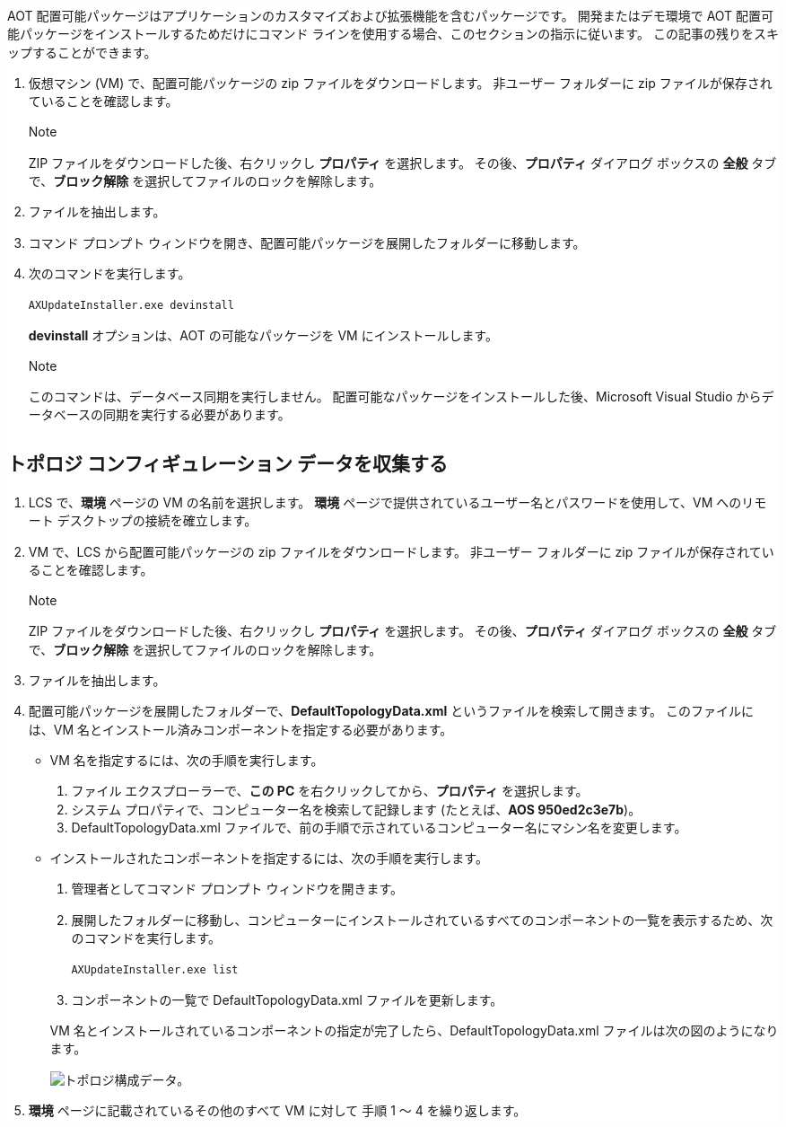 AOT 配置可能パッケージはアプリケーションのカスタマイズおよび拡張機能を含むパッケージです。 開発またはデモ環境で AOT 配置可能パッケージをインストールするためだけにコマンド ラインを使用する場合、このセクションの指示に従います。 この記事の残りをスキップすることができます。

1. 仮想マシン (VM) で、配置可能パッケージの zip ファイルをダウンロードします。 非ユーザー フォルダーに zip ファイルが保存されていることを確認します。

    > [!NOTE]
    > ZIP ファイルをダウンロードした後、右クリックし **プロパティ** を選択します。 その後、**プロパティ** ダイアログ ボックスの **全般** タブで、**ブロック解除** を選択してファイルのロックを解除します。

2. ファイルを抽出します。
3. コマンド プロンプト ウィンドウを開き、配置可能パッケージを展開したフォルダーに移動します。
4. 次のコマンドを実行します。

    ```Console
    AXUpdateInstaller.exe devinstall
    ```

    **devinstall** オプションは、AOT の可能なパッケージを VM にインストールします。 
    
    > [!NOTE]
    > このコマンドは、データベース同期を実行しません。 配置可能なパッケージをインストールした後、Microsoft Visual Studio からデータベースの同期を実行する必要があります。

## <a name="collect-topology-configuration-data"></a>トポロジ コンフィギュレーション データを収集する
1. LCS で、**環境** ページの VM の名前を選択します。 **環境** ページで提供されているユーザー名とパスワードを使用して、VM へのリモート デスクトップの接続を確立します。
2. VM で、LCS から配置可能パッケージの zip ファイルをダウンロードします。 非ユーザー フォルダーに zip ファイルが保存されていることを確認します。

    > [!NOTE]
    > ZIP ファイルをダウンロードした後、右クリックし **プロパティ** を選択します。 その後、**プロパティ** ダイアログ ボックスの **全般** タブで、**ブロック解除** を選択してファイルのロックを解除します。
    
3. ファイルを抽出します。
4. 配置可能パッケージを展開したフォルダーで、**DefaultTopologyData.xml** というファイルを検索して開きます。 このファイルには、VM 名とインストール済みコンポーネントを指定する必要があります。

   - VM 名を指定するには、次の手順を実行します。

       1. ファイル エクスプローラーで、**この PC** を右クリックしてから、**プロパティ** を選択します。
       2. システム プロパティで、コンピューター名を検索して記録します (たとえば、**AOS 950ed2c3e7b**)。
       3. DefaultTopologyData.xml ファイルで、前の手順で示されているコンピューター名にマシン名を変更します。

   - インストールされたコンポーネントを指定するには、次の手順を実行します。

       1. 管理者としてコマンド プロンプト ウィンドウを開きます。
       2. 展開したフォルダーに移動し、コンピューターにインストールされているすべてのコンポーネントの一覧を表示するため、次のコマンドを実行します。

           ```Console
           AXUpdateInstaller.exe list
           ```

       3. コンポーネントの一覧で DefaultTopologyData.xml ファイルを更新します。

     VM 名とインストールされているコンポーネントの指定が完了したら、DefaultTopologyData.xml ファイルは次の図のようになります。
    
     ![トポロジ構成データ。](./media/defaulttopology.png)

5. **環境** ページに記載されているその他のすべて VM に対して 手順 1 ～ 4 を繰り返します。
